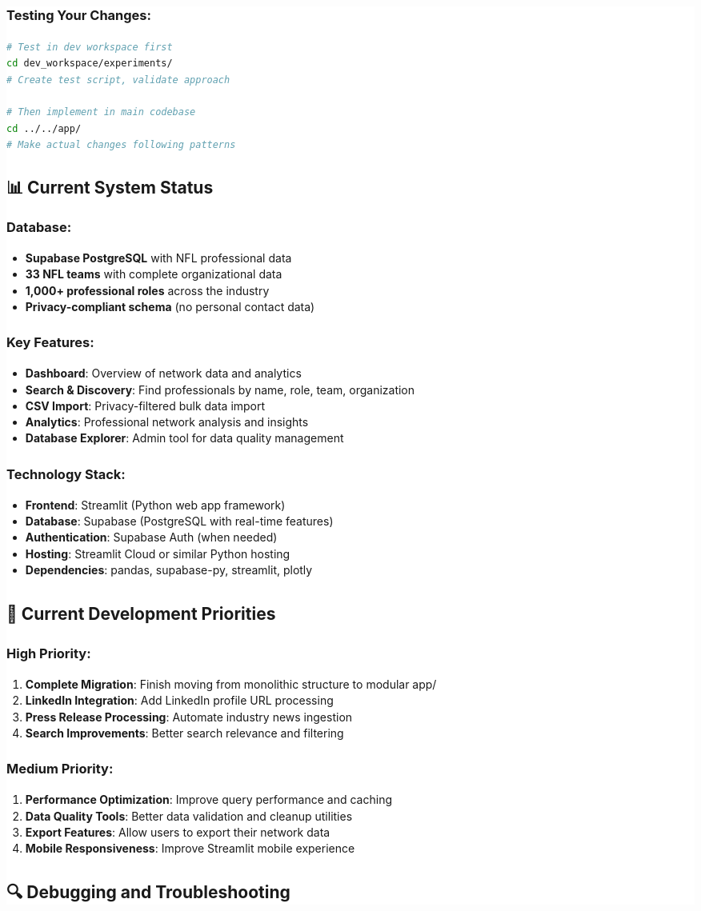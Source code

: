 ### **Testing Your Changes:**
```bash
# Test in dev workspace first
cd dev_workspace/experiments/
# Create test script, validate approach

# Then implement in main codebase
cd ../../app/
# Make actual changes following patterns
```

## 📊 Current System Status

### **Database:**
- **Supabase PostgreSQL** with NFL professional data
- **33 NFL teams** with complete organizational data
- **1,000+ professional roles** across the industry
- **Privacy-compliant schema** (no personal contact data)

### **Key Features:**
- **Dashboard**: Overview of network data and analytics
- **Search & Discovery**: Find professionals by name, role, team, organization
- **CSV Import**: Privacy-filtered bulk data import
- **Analytics**: Professional network analysis and insights
- **Database Explorer**: Admin tool for data quality management

### **Technology Stack:**
- **Frontend**: Streamlit (Python web app framework)
- **Database**: Supabase (PostgreSQL with real-time features)
- **Authentication**: Supabase Auth (when needed)
- **Hosting**: Streamlit Cloud or similar Python hosting
- **Dependencies**: pandas, supabase-py, streamlit, plotly

## 🎯 Current Development Priorities

### **High Priority:**
1. **Complete Migration**: Finish moving from monolithic structure to modular app/
2. **LinkedIn Integration**: Add LinkedIn profile URL processing  
3. **Press Release Processing**: Automate industry news ingestion
4. **Search Improvements**: Better search relevance and filtering

### **Medium Priority:**
1. **Performance Optimization**: Improve query performance and caching
2. **Data Quality Tools**: Better data validation and cleanup utilities
3. **Export Features**: Allow users to export their network data
4. **Mobile Responsiveness**: Improve Streamlit mobile experience

## 🔍 Debugging and Troubleshooting

